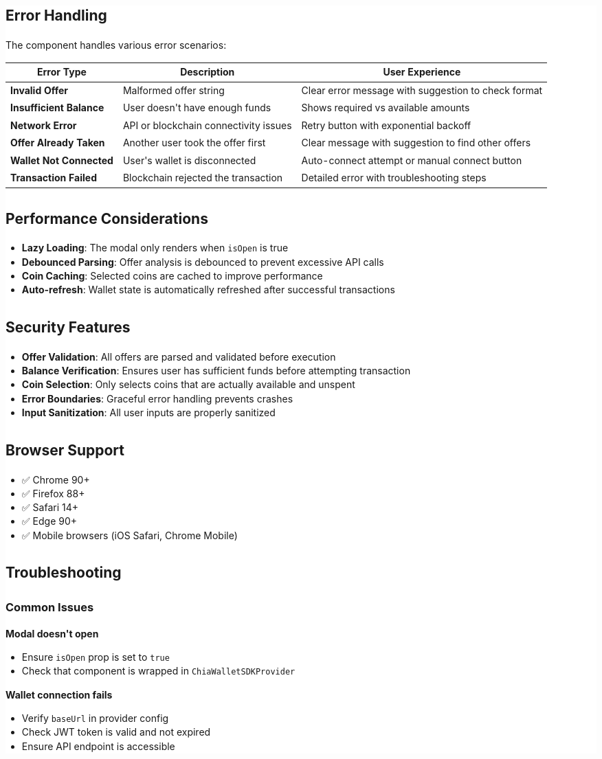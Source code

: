 ## Error Handling

The component handles various error scenarios:

| Error Type | Description | User Experience |
|------------|-------------|-----------------|
| **Invalid Offer** | Malformed offer string | Clear error message with suggestion to check format |
| **Insufficient Balance** | User doesn't have enough funds | Shows required vs available amounts |
| **Network Error** | API or blockchain connectivity issues | Retry button with exponential backoff |
| **Offer Already Taken** | Another user took the offer first | Clear message with suggestion to find other offers |
| **Wallet Not Connected** | User's wallet is disconnected | Auto-connect attempt or manual connect button |
| **Transaction Failed** | Blockchain rejected the transaction | Detailed error with troubleshooting steps |

## Performance Considerations

- **Lazy Loading**: The modal only renders when `isOpen` is true
- **Debounced Parsing**: Offer analysis is debounced to prevent excessive API calls
- **Coin Caching**: Selected coins are cached to improve performance
- **Auto-refresh**: Wallet state is automatically refreshed after successful transactions

## Security Features

- **Offer Validation**: All offers are parsed and validated before execution
- **Balance Verification**: Ensures user has sufficient funds before attempting transaction
- **Coin Selection**: Only selects coins that are actually available and unspent
- **Error Boundaries**: Graceful error handling prevents crashes
- **Input Sanitization**: All user inputs are properly sanitized

## Browser Support

- ✅ Chrome 90+
- ✅ Firefox 88+
- ✅ Safari 14+
- ✅ Edge 90+
- ✅ Mobile browsers (iOS Safari, Chrome Mobile)

## Troubleshooting

### Common Issues

**Modal doesn't open**
- Ensure `isOpen` prop is set to `true`
- Check that component is wrapped in `ChiaWalletSDKProvider`

**Wallet connection fails**
- Verify `baseUrl` in provider config
- Check JWT token is valid and not expired
- Ensure API endpoint is accessible
